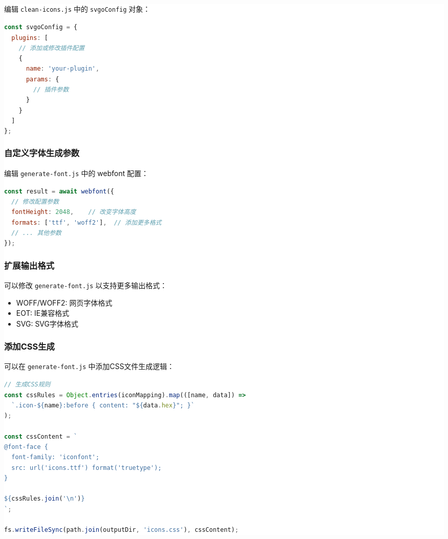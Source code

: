 编辑 `clean-icons.js` 中的 `svgoConfig` 对象：

```javascript
const svgoConfig = {
  plugins: [
    // 添加或修改插件配置
    {
      name: 'your-plugin',
      params: {
        // 插件参数
      }
    }
  ]
};
```

### 自定义字体生成参数

编辑 `generate-font.js` 中的 webfont 配置：

```javascript
const result = await webfont({
  // 修改配置参数
  fontHeight: 2048,    // 改变字体高度
  formats: ['ttf', 'woff2'],  // 添加更多格式
  // ... 其他参数
});
```

### 扩展输出格式

可以修改 `generate-font.js` 以支持更多输出格式：
- WOFF/WOFF2: 网页字体格式
- EOT: IE兼容格式
- SVG: SVG字体格式

### 添加CSS生成

可以在 `generate-font.js` 中添加CSS文件生成逻辑：

```javascript
// 生成CSS规则
const cssRules = Object.entries(iconMapping).map(([name, data]) => 
  `.icon-${name}:before { content: "${data.hex}"; }`
);

const cssContent = `
@font-face {
  font-family: 'iconfont';
  src: url('icons.ttf') format('truetype');
}

${cssRules.join('\n')}
`;

fs.writeFileSync(path.join(outputDir, 'icons.css'), cssContent);
```
